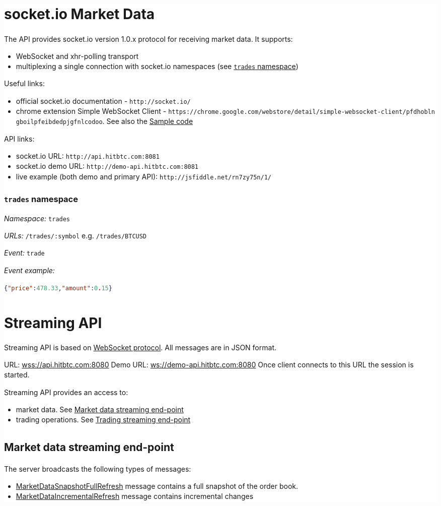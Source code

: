 
# <a name="socketio"/>socket.io Market Data

The API provides socket.io version 1.0.x protocol for receiving market data. It supports:
* WebSocket and xhr-polling transport
* multiplexing a single connection with socket.io namespaces (see [`trades` namespace](#tradesnamespace))

Useful links:
* official socket.io documentation - `http://socket.io/`
* chrome extension Simple WebSocket Client - `https://chrome.google.com/webstore/detail/simple-websocket-client/pfdhoblngboilpfeibdedpjgfnlcodoo`. See also the [Sample code](#sample)

API links:
* socket.io URL: `http://api.hitbtc.com:8081`
* socket.io demo URL: `http://demo-api.hitbtc.com:8081`
* live example (both demo and primary API): `http://jsfiddle.net/rn7zy75n/1/`

### <a name="tradesnamespace"/>`trades` namespace

<i>Namespace:</i> `trades`

<i>URLs:</i> `/trades/:symbol` e.g. `/trades/BTCUSD`

<i>Event:</i> `trade`

<i>Event example:</i>
```json
{"price":478.33,"amount":0.15}
```


# <a name="streaming"/>Streaming API

Streaming API is based on [WebSocket protocol](http://en.wikipedia.org/wiki/WebSocket). All messages are in JSON format.

URL: <wss://api.hitbtc.com:8080>
Demo URL: <ws://demo-api.hitbtc.com:8080>
Once client connects to this URL the session is started. 

Streaming API provides an access to: 
  - market data. See [Market data streaming end-point](#marketstreaming)  
  - trading operations. See [Trading streaming end-point](#tradingstreaming)


## <a name="marketstreaming"/>Market data streaming end-point

The server broadcasts the following types of messages:
* [MarketDataSnapshotFullRefresh](#MarketDataSnapshotFullRefresh) message contains a full snapshot of the order book.
* [MarketDataIncrementalRefresh](#MarketDataIncrementalRefresh) message contains incremental changes
